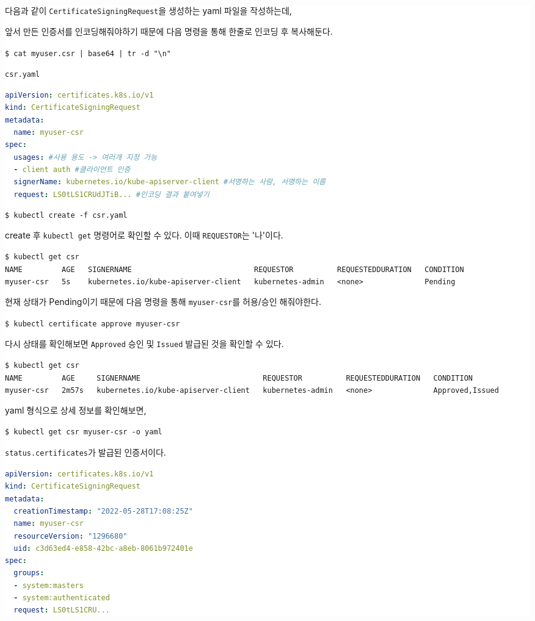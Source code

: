 다음과 같이 `CertificateSigningRequest`을 생성하는 yaml 파일을 작성하는데,

앞서 만든 인증서를 인코딩해줘야하기 때문에 다음 명령을 통해 한줄로 인코딩 후 복사해둔다.

```shell
$ cat myuser.csr | base64 | tr -d "\n"
```

`csr.yaml`

```yaml
apiVersion: certificates.k8s.io/v1
kind: CertificateSigningRequest
metadata:
  name: myuser-csr
spec:
  usages: #사용 용도 -> 여러개 지정 가능
  - client auth #클라이언트 인증
  signerName: kubernetes.io/kube-apiserver-client #서명하는 사람, 서명하는 이름
  request: LS0tLS1CRUdJTiB... #인코딩 결과 붙여넣기
```

```shell
$ kubectl create -f csr.yaml
```

create 후 `kubectl get` 명령어로 확인할 수 있다. 이때 `REQUESTOR`는 '나'이다.

```shell
$ kubectl get csr
NAME         AGE   SIGNERNAME                            REQUESTOR          REQUESTEDDURATION   CONDITION
myuser-csr   5s    kubernetes.io/kube-apiserver-client   kubernetes-admin   <none>              Pending
```

현재 상태가 Pending이기 때문에 다음 명령을 통해 `myuser-csr`를 허용/승인 해줘야한다.

```shell
$ kubectl certificate approve myuser-csr
```

다시 상태를 확인해보면 `Approved` 승인 및 `Issued` 발급된 것을 확인할 수 있다.

```shell
$ kubectl get csr
NAME         AGE     SIGNERNAME                            REQUESTOR          REQUESTEDDURATION   CONDITION
myuser-csr   2m57s   kubernetes.io/kube-apiserver-client   kubernetes-admin   <none>              Approved,Issued
```

yaml 형식으로 상세 정보를 확인해보면,

```shell
$ kubectl get csr myuser-csr -o yaml
```

`status.certificates`가 발급된 인증서이다.

```yaml
apiVersion: certificates.k8s.io/v1
kind: CertificateSigningRequest
metadata:
  creationTimestamp: "2022-05-28T17:08:25Z"
  name: myuser-csr
  resourceVersion: "1296680"
  uid: c3d63ed4-e858-42bc-a8eb-8061b972401e
spec:
  groups:
  - system:masters
  - system:authenticated
  request: LS0tLS1CRU...
```